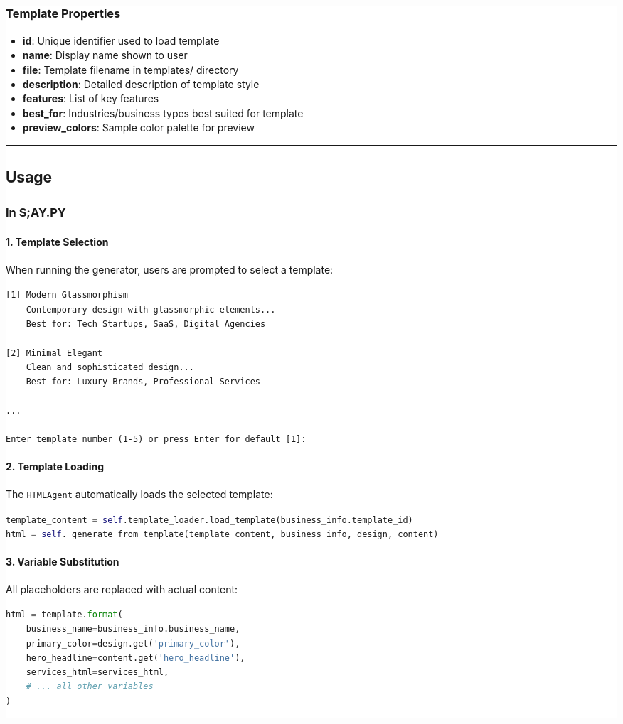 ### Template Properties
- **id**: Unique identifier used to load template
- **name**: Display name shown to user
- **file**: Template filename in templates/ directory
- **description**: Detailed description of template style
- **features**: List of key features
- **best_for**: Industries/business types best suited for template
- **preview_colors**: Sample color palette for preview

---

## Usage

### In S;AY.PY

#### 1. Template Selection
When running the generator, users are prompted to select a template:

```
[1] Modern Glassmorphism
    Contemporary design with glassmorphic elements...
    Best for: Tech Startups, SaaS, Digital Agencies

[2] Minimal Elegant
    Clean and sophisticated design...
    Best for: Luxury Brands, Professional Services

...

Enter template number (1-5) or press Enter for default [1]:
```

#### 2. Template Loading
The `HTMLAgent` automatically loads the selected template:

```python
template_content = self.template_loader.load_template(business_info.template_id)
html = self._generate_from_template(template_content, business_info, design, content)
```

#### 3. Variable Substitution
All placeholders are replaced with actual content:

```python
html = template.format(
    business_name=business_info.business_name,
    primary_color=design.get('primary_color'),
    hero_headline=content.get('hero_headline'),
    services_html=services_html,
    # ... all other variables
)
```

---